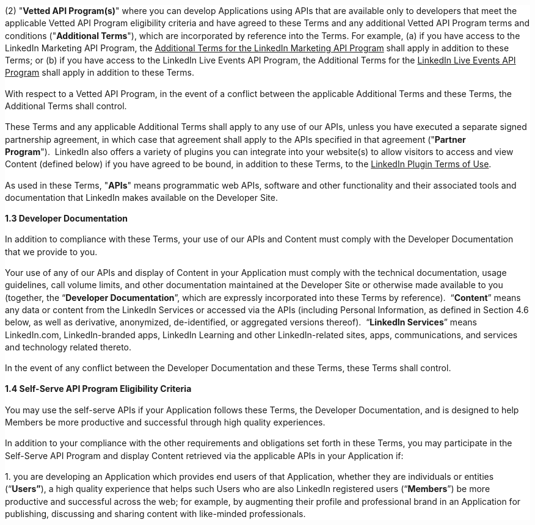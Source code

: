 (2) "**Vetted API Program(s)**" where you can develop Applications using APIs that are available only to developers that meet the applicable Vetted API Program eligibility criteria and have agreed to these Terms and any additional Vetted API Program terms and conditions ("**Additional Terms**"), which are incorporated by reference into the Terms. For example, (a) if you have access to the LinkedIn Marketing API Program, the [Additional Terms for the LinkedIn Marketing API Program](https://www.linkedin.com/legal/l/marketing-api-terms) shall apply in addition to these Terms; or (b) if you have access to the LinkedIn Live Events API Program, the Additional Terms for the [LinkedIn Live Events API Program](https://www.linkedin.com/legal/l/live-events-api-terms) shall apply in addition to these Terms.

With respect to a Vetted API Program, in the event of a conflict between the applicable Additional Terms and these Terms, the Additional Terms shall control.  

These Terms and any applicable Additional Terms shall apply to any use of our APIs, unless you have executed a separate signed partnership agreement, in which case that agreement shall apply to the APIs specified in that agreement ("**Partner Program**").  LinkedIn also offers a variety of plugins you can integrate into your website(s) to allow visitors to access and view Content (defined below) if you have agreed to be bound, in addition to these Terms, to the [LinkedIn Plugin Terms of Use](https://legal.linkedin.com/plugin-terms-of-use).

As used in these Terms, "**APIs**" means programmatic web APIs, software and other functionality and their associated tools and documentation that LinkedIn makes available on the Developer Site.

**1.3 Developer Documentation**

In addition to compliance with these Terms, your use of our APIs and Content must comply with the Developer Documentation that we provide to you.

Your use of any of our APIs and display of Content in your Application must comply with the technical documentation, usage guidelines, call volume limits, and other documentation maintained at the Developer Site or otherwise made available to you (together, the “**Developer Documentation**”, which are expressly incorporated into these Terms by reference).  “**Content**” means any data or content from the LinkedIn Services or accessed via the APIs (including Personal Information, as defined in Section 4.6 below, as well as derivative, anonymized, de-identified, or aggregated versions thereof).  “**LinkedIn Services**” means LinkedIn.com, LinkedIn-branded apps, LinkedIn Learning and other LinkedIn-related sites, apps, communications, and services and technology related thereto.

In the event of any conflict between the Developer Documentation and these Terms, these Terms shall control.  

**1.4 Self-Serve API Program Eligibility Criteria**

You may use the self-serve APIs if your Application follows these Terms, the Developer Documentation, and is designed to help Members be more productive and successful through high quality experiences.

In addition to your compliance with the other requirements and obligations set forth in these Terms, you may participate in the Self-Serve API Program and display Content retrieved via the applicable APIs in your Application if:

1\. you are developing an Application which provides end users of that Application, whether they are individuals or entities (“**Users”**), a high quality experience that helps such Users who are also LinkedIn registered users (“**Members**”) be more productive and successful across the web; for example, by augmenting their profile and professional brand in an Application for publishing, discussing and sharing content with like-minded professionals.

